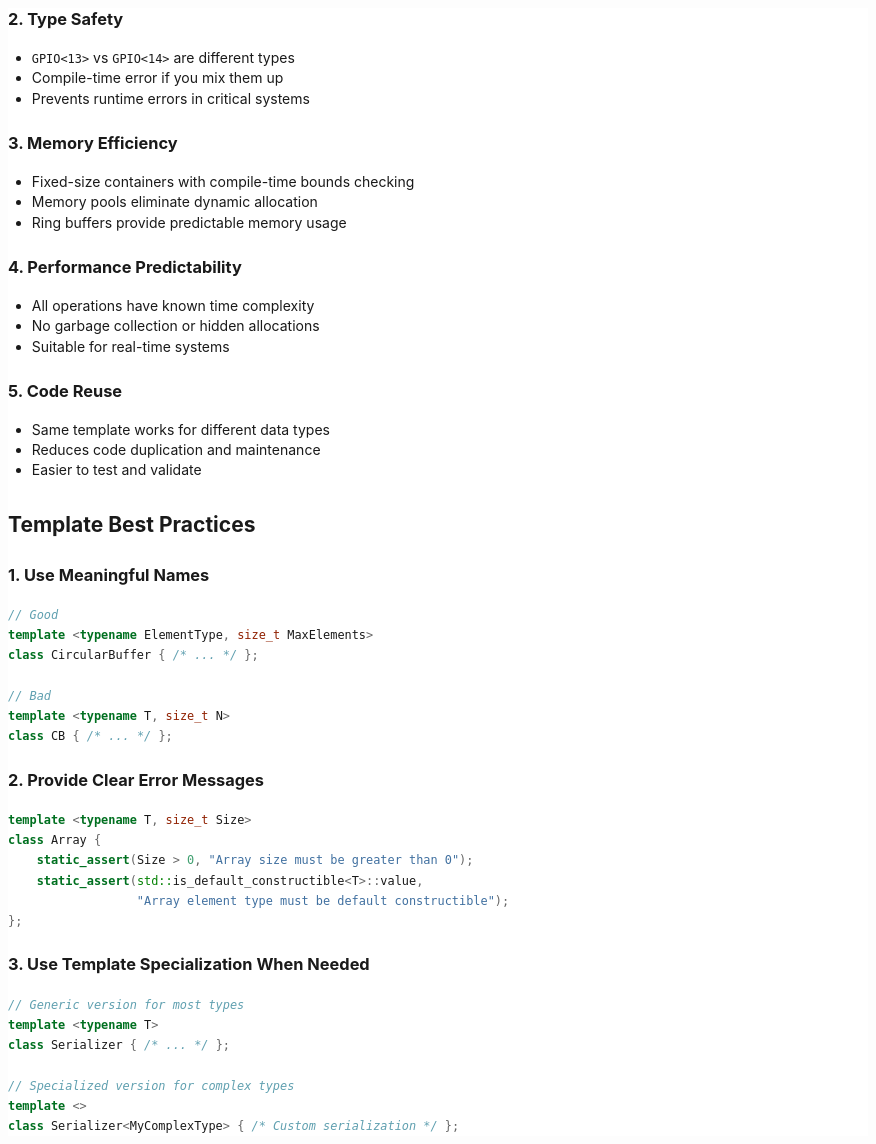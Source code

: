 ### 2. Type Safety
- `GPIO<13>` vs `GPIO<14>` are different types
- Compile-time error if you mix them up
- Prevents runtime errors in critical systems

### 3. Memory Efficiency
- Fixed-size containers with compile-time bounds checking
- Memory pools eliminate dynamic allocation
- Ring buffers provide predictable memory usage

### 4. Performance Predictability
- All operations have known time complexity
- No garbage collection or hidden allocations
- Suitable for real-time systems

### 5. Code Reuse
- Same template works for different data types
- Reduces code duplication and maintenance
- Easier to test and validate

## Template Best Practices

### 1. Use Meaningful Names
```cpp
// Good
template <typename ElementType, size_t MaxElements>
class CircularBuffer { /* ... */ };

// Bad
template <typename T, size_t N>
class CB { /* ... */ };
```

### 2. Provide Clear Error Messages
```cpp
template <typename T, size_t Size>
class Array {
    static_assert(Size > 0, "Array size must be greater than 0");
    static_assert(std::is_default_constructible<T>::value, 
                  "Array element type must be default constructible");
};
```

### 3. Use Template Specialization When Needed
```cpp
// Generic version for most types
template <typename T>
class Serializer { /* ... */ };

// Specialized version for complex types
template <>
class Serializer<MyComplexType> { /* Custom serialization */ };
```
